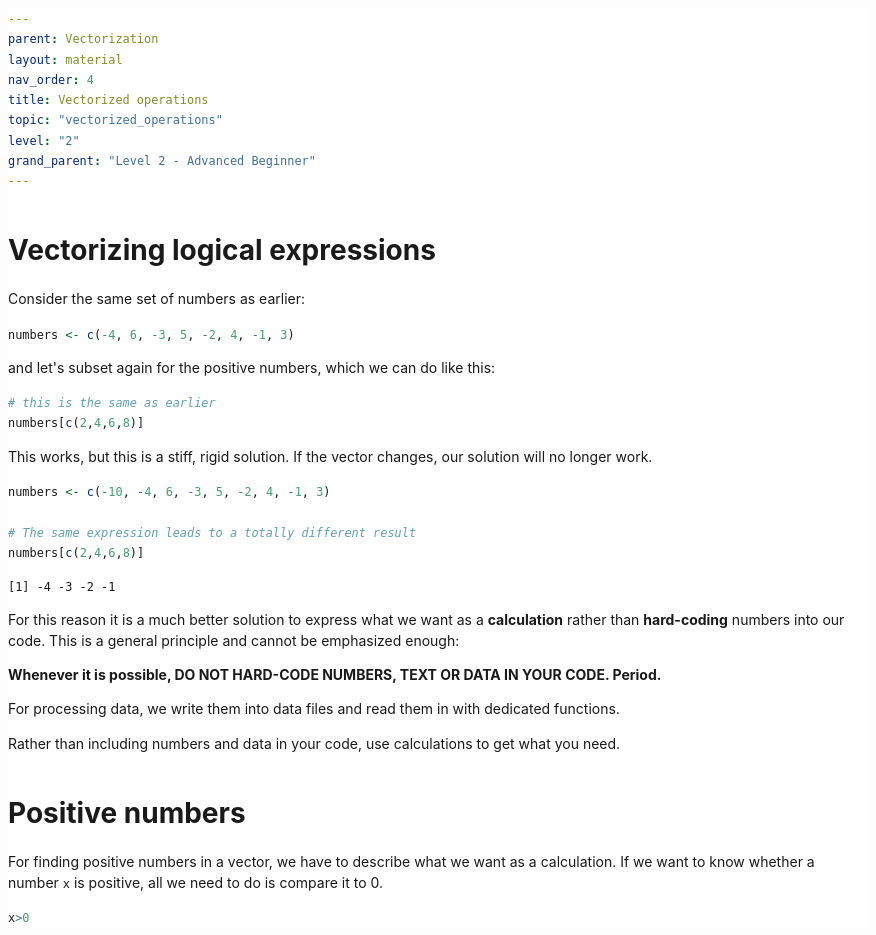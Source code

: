 ```yaml
---
parent: Vectorization 
layout: material 
nav_order: 4
title: Vectorized operations
topic: "vectorized_operations"
level: "2"
grand_parent: "Level 2 - Advanced Beginner"
---
```


# Vectorizing logical expressions

Consider the same set of numbers as earlier:

```R
numbers <- c(-4, 6, -3, 5, -2, 4, -1, 3)
```

and let's subset again for the positive numbers, which we can do like this:

```R
# this is the same as earlier
numbers[c(2,4,6,8)]
```

This works, but this is a stiff, rigid solution. If the vector changes, our solution will no longer work.

```R
numbers <- c(-10, -4, 6, -3, 5, -2, 4, -1, 3)

# The same expression leads to a totally different result
numbers[c(2,4,6,8)]
```
```
[1] -4 -3 -2 -1
```

For this reason it is a much better solution to express what we want as a **calculation** rather than **hard-coding** numbers into our code. This is a general principle and cannot be emphasized enough:

**Whenever it is possible, DO NOT HARD-CODE NUMBERS, TEXT OR DATA IN YOUR CODE. Period.**

For processing data, we write them into data files and read them in with dedicated functions. 

Rather than including numbers and data in your code, use calculations to get what you need.

# Positive numbers

For finding positive numbers in a vector, we have to describe what we want as a calculation. If we want to know whether a number `x` is positive, all we need to do is compare it to 0. 
```R
x>0
```
